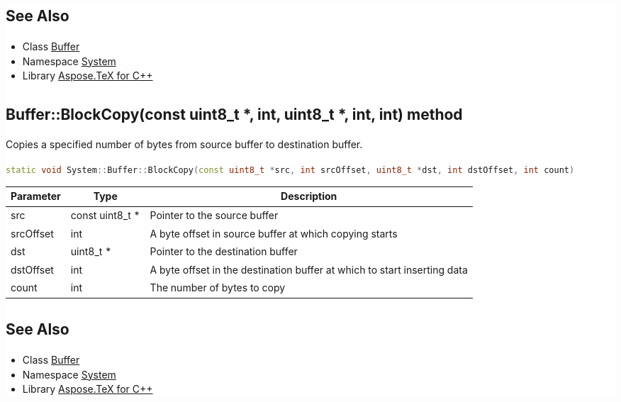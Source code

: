 ## See Also

* Class [Buffer](../)
* Namespace [System](../../)
* Library [Aspose.TeX for C++](../../../)
## Buffer::BlockCopy(const uint8_t *, int, uint8_t *, int, int) method


Copies a specified number of bytes from source buffer to destination buffer.

```cpp
static void System::Buffer::BlockCopy(const uint8_t *src, int srcOffset, uint8_t *dst, int dstOffset, int count)
```


| Parameter | Type | Description |
| --- | --- | --- |
| src | const uint8_t * | Pointer to the source buffer |
| srcOffset | int | A byte offset in source buffer at which copying starts |
| dst | uint8_t * | Pointer to the destination buffer |
| dstOffset | int | A byte offset in the destination buffer at which to start inserting data |
| count | int | The number of bytes to copy |

## See Also

* Class [Buffer](../)
* Namespace [System](../../)
* Library [Aspose.TeX for C++](../../../)
